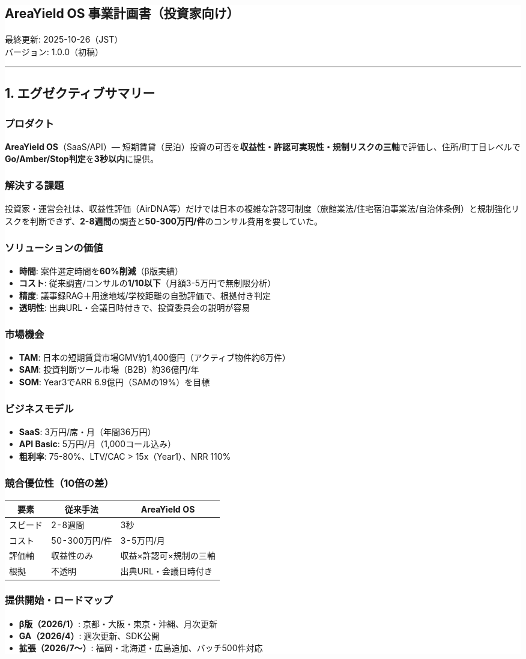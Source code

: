## AreaYield OS 事業計画書（投資家向け）

最終更新: 2025-10-26（JST）  
バージョン: 1.0.0（初稿）

---

## 1. エグゼクティブサマリー

### プロダクト
**AreaYield OS**（SaaS/API）— 短期賃貸（民泊）投資の可否を**収益性・許認可実現性・規制リスクの三軸**で評価し、住所/町丁目レベルで**Go/Amber/Stop判定**を**3秒以内**に提供。

### 解決する課題
投資家・運営会社は、収益性評価（AirDNA等）だけでは日本の複雑な許認可制度（旅館業法/住宅宿泊事業法/自治体条例）と規制強化リスクを判断できず、**2-8週間**の調査と**50-300万円/件**のコンサル費用を要していた。

### ソリューションの価値
- **時間**: 案件選定時間を**60%削減**（β版実績）
- **コスト**: 従来調査/コンサルの**1/10以下**（月額3-5万円で無制限分析）
- **精度**: 議事録RAG＋用途地域/学校距離の自動評価で、根拠付き判定
- **透明性**: 出典URL・会議日時付きで、投資委員会の説明が容易

### 市場機会
- **TAM**: 日本の短期賃貸市場GMV約1,400億円（アクティブ物件約6万件）
- **SAM**: 投資判断ツール市場（B2B）約36億円/年
- **SOM**: Year3でARR 6.9億円（SAMの19%）を目標

### ビジネスモデル
- **SaaS**: 3万円/席・月（年間36万円）
- **API Basic**: 5万円/月（1,000コール込み）
- **粗利率**: 75-80%、LTV/CAC > 15x（Year1）、NRR 110%

### 競合優位性（10倍の差）
| 要素 | 従来手法 | AreaYield OS |
|------|---------|--------------|
| スピード | 2-8週間 | 3秒 |
| コスト | 50-300万円/件 | 3-5万円/月 |
| 評価軸 | 収益性のみ | 収益×許認可×規制の三軸 |
| 根拠 | 不透明 | 出典URL・会議日時付き |

### 提供開始・ロードマップ
- **β版（2026/1）**: 京都・大阪・東京・沖縄、月次更新
- **GA（2026/4）**: 週次更新、SDK公開
- **拡張（2026/7〜）**: 福岡・北海道・広島追加、バッチ500件対応
